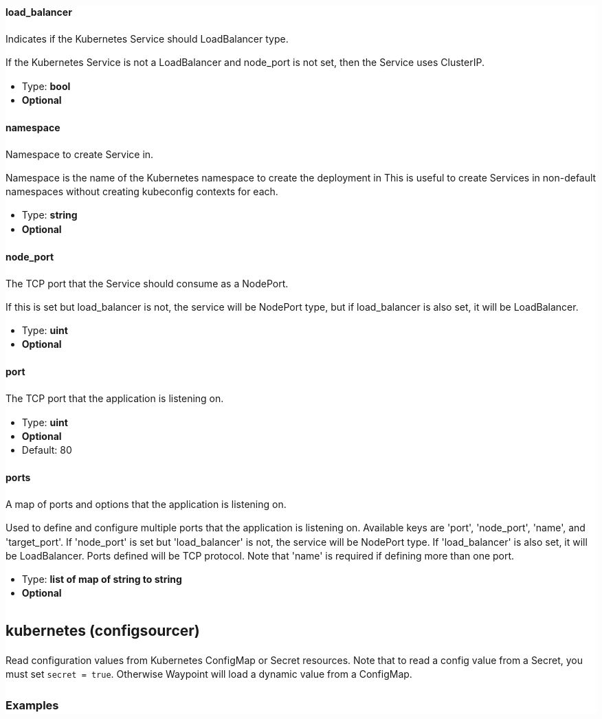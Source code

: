#### load_balancer

Indicates if the Kubernetes Service should LoadBalancer type.

If the Kubernetes Service is not a LoadBalancer and node_port is not set, then the Service uses ClusterIP.

- Type: **bool**
- **Optional**

#### namespace

Namespace to create Service in.

Namespace is the name of the Kubernetes namespace to create the deployment in This is useful to create Services in non-default namespaces without creating kubeconfig contexts for each.

- Type: **string**
- **Optional**

#### node_port

The TCP port that the Service should consume as a NodePort.

If this is set but load_balancer is not, the service will be NodePort type, but if load_balancer is also set, it will be LoadBalancer.

- Type: **uint**
- **Optional**

#### port

The TCP port that the application is listening on.

- Type: **uint**
- **Optional**
- Default: 80

#### ports

A map of ports and options that the application is listening on.

Used to define and configure multiple ports that the application is listening on. Available keys are 'port', 'node_port', 'name', and 'target_port'. If 'node_port' is set but 'load_balancer' is not, the service will be NodePort type. If 'load_balancer' is also set, it will be LoadBalancer. Ports defined will be TCP protocol. Note that 'name' is required if defining more than one port.

- Type: **list of map of string to string**
- **Optional**

## kubernetes (configsourcer)

Read configuration values from Kubernetes ConfigMap or Secret resources. Note that to read a config value from a Secret, you must set `secret = true`. Otherwise Waypoint will load a dynamic value from a ConfigMap.

### Examples
